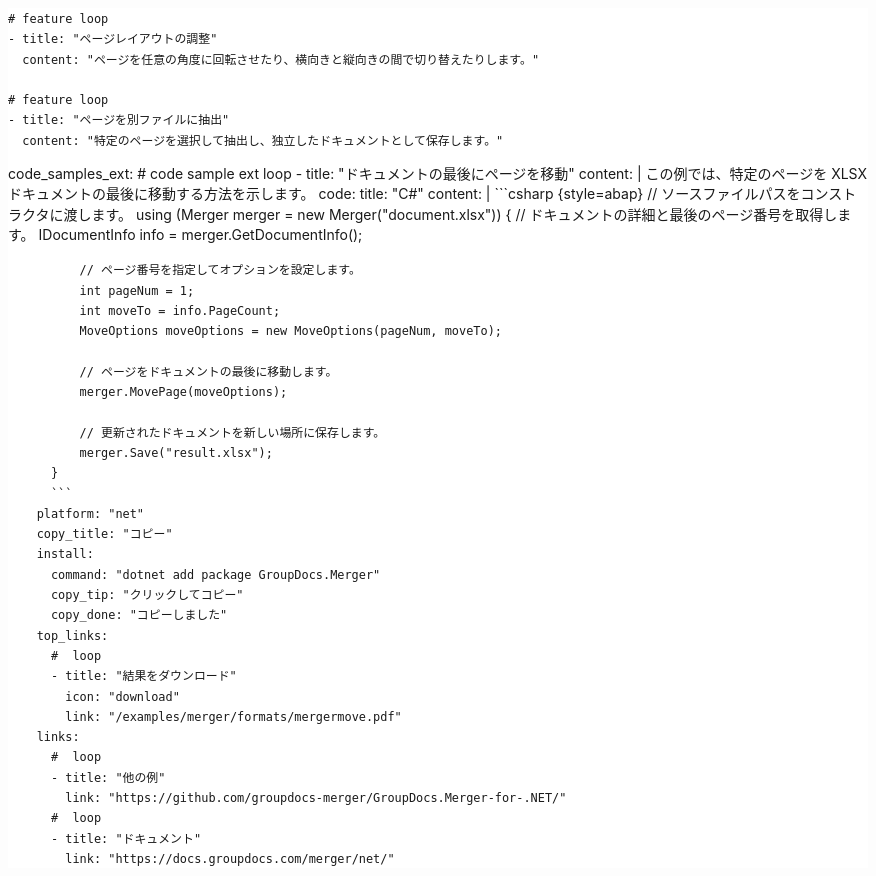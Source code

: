     # feature loop
    - title: "ページレイアウトの調整"
      content: "ページを任意の角度に回転させたり、横向きと縦向きの間で切り替えたりします。"

    # feature loop
    - title: "ページを別ファイルに抽出"
      content: "特定のページを選択して抽出し、独立したドキュメントとして保存します。"
      
  code_samples_ext:
    # code sample ext loop
    - title: "ドキュメントの最後にページを移動"
      content: |
        この例では、特定のページを XLSX ドキュメントの最後に移動する方法を示します。
      code:
        title: "C#"
        content: |
          ```csharp {style=abap}
          // ソースファイルパスをコンストラクタに渡します。
          using (Merger merger = new Merger("document.xlsx"))
          {
              // ドキュメントの詳細と最後のページ番号を取得します。
              IDocumentInfo info = merger.GetDocumentInfo();

              // ページ番号を指定してオプションを設定します。
              int pageNum = 1;
              int moveTo = info.PageCount;
              MoveOptions moveOptions = new MoveOptions(pageNum, moveTo);
          
              // ページをドキュメントの最後に移動します。
              merger.MovePage(moveOptions);

              // 更新されたドキュメントを新しい場所に保存します。
              merger.Save("result.xlsx");
          }
          ```
        platform: "net"
        copy_title: "コピー"
        install:
          command: "dotnet add package GroupDocs.Merger"
          copy_tip: "クリックしてコピー"
          copy_done: "コピーしました"
        top_links:
          #  loop
          - title: "結果をダウンロード"
            icon: "download"
            link: "/examples/merger/formats/mergermove.pdf"
        links:
          #  loop
          - title: "他の例"
            link: "https://github.com/groupdocs-merger/GroupDocs.Merger-for-.NET/"
          #  loop
          - title: "ドキュメント"
            link: "https://docs.groupdocs.com/merger/net/"
            